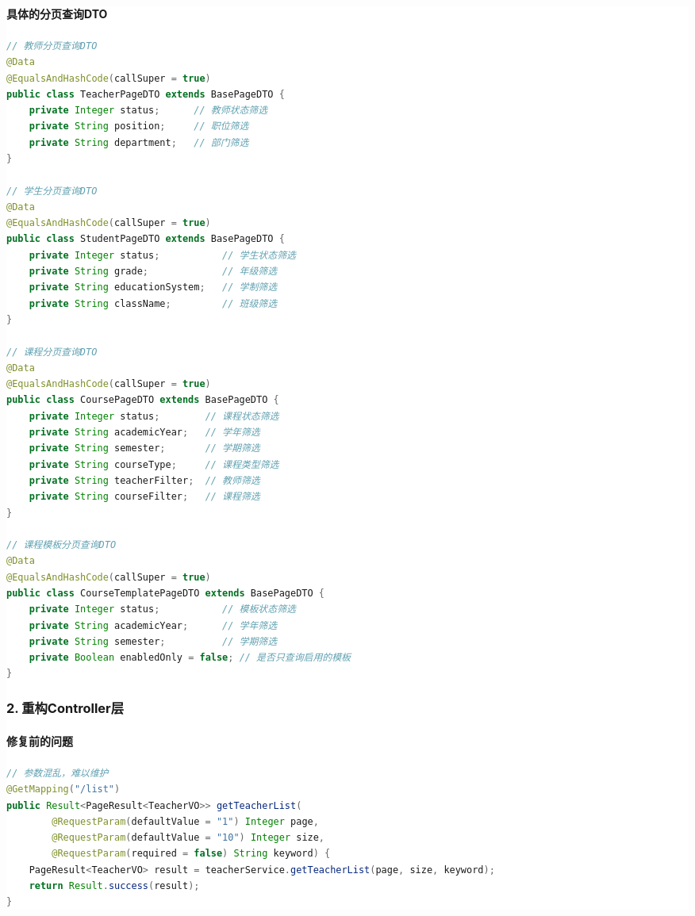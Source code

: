 #### 具体的分页查询DTO
```java
// 教师分页查询DTO
@Data
@EqualsAndHashCode(callSuper = true)
public class TeacherPageDTO extends BasePageDTO {
    private Integer status;      // 教师状态筛选
    private String position;     // 职位筛选
    private String department;   // 部门筛选
}

// 学生分页查询DTO
@Data
@EqualsAndHashCode(callSuper = true)
public class StudentPageDTO extends BasePageDTO {
    private Integer status;           // 学生状态筛选
    private String grade;             // 年级筛选
    private String educationSystem;   // 学制筛选
    private String className;         // 班级筛选
}

// 课程分页查询DTO
@Data
@EqualsAndHashCode(callSuper = true)
public class CoursePageDTO extends BasePageDTO {
    private Integer status;        // 课程状态筛选
    private String academicYear;   // 学年筛选
    private String semester;       // 学期筛选
    private String courseType;     // 课程类型筛选
    private String teacherFilter;  // 教师筛选
    private String courseFilter;   // 课程筛选
}

// 课程模板分页查询DTO
@Data
@EqualsAndHashCode(callSuper = true)
public class CourseTemplatePageDTO extends BasePageDTO {
    private Integer status;           // 模板状态筛选
    private String academicYear;      // 学年筛选
    private String semester;          // 学期筛选
    private Boolean enabledOnly = false; // 是否只查询启用的模板
}
```

### 2. 重构Controller层

#### 修复前的问题
```java
// 参数混乱，难以维护
@GetMapping("/list")
public Result<PageResult<TeacherVO>> getTeacherList(
        @RequestParam(defaultValue = "1") Integer page,
        @RequestParam(defaultValue = "10") Integer size,
        @RequestParam(required = false) String keyword) {
    PageResult<TeacherVO> result = teacherService.getTeacherList(page, size, keyword);
    return Result.success(result);
}
```
